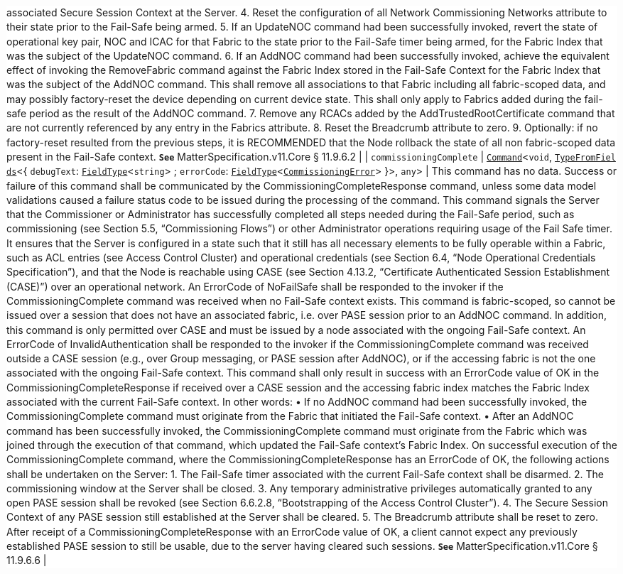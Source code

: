 associated Secure Session Context at the Server. 4. Reset the configuration of all Network Commissioning Networks attribute to their state prior to the Fail-Safe being armed. 5. If an UpdateNOC command had been successfully invoked, revert the state of operational key pair, NOC and ICAC for that Fabric to the state prior to the Fail-Safe timer being armed, for the Fabric Index that was the subject of the UpdateNOC command. 6. If an AddNOC command had been successfully invoked, achieve the equivalent effect of invoking the RemoveFabric command against the Fabric Index stored in the Fail-Safe Context for the Fabric Index that was the subject of the AddNOC command. This shall remove all associations to that Fabric including all fabric-scoped data, and may possibly factory-reset the device depending on current device state. This shall only apply to Fabrics added during the fail-safe period as the result of the AddNOC command. 7. Remove any RCACs added by the AddTrustedRootCertificate command that are not currently referenced by any entry in the Fabrics attribute. 8. Reset the Breadcrumb attribute to zero. 9. Optionally: if no factory-reset resulted from the previous steps, it is RECOMMENDED that the Node rollback the state of all non fabric-scoped data present in the Fail-Safe context. **`See`** MatterSpecification.v11.Core § 11.9.6.2 |
| `commissioningComplete` | [`Command`](exports_cluster.Command.md)\<`void`, [`TypeFromFields`](../modules/exports_tlv.md#typefromfields)\<\{ `debugText`: [`FieldType`](exports_tlv.FieldType.md)\<`string`\> ; `errorCode`: [`FieldType`](exports_tlv.FieldType.md)\<[`CommissioningError`](../enums/exports_cluster.GeneralCommissioning.CommissioningError.md)\>  }\>, `any`\> | This command has no data. Success or failure of this command shall be communicated by the CommissioningCompleteResponse command, unless some data model validations caused a failure status code to be issued during the processing of the command. This command signals the Server that the Commissioner or Administrator has successfully completed all steps needed during the Fail-Safe period, such as commissioning (see Section 5.5, “Commissioning Flows”) or other Administrator operations requiring usage of the Fail Safe timer. It ensures that the Server is configured in a state such that it still has all necessary elements to be fully operable within a Fabric, such as ACL entries (see Access Control Cluster) and operational credentials (see Section 6.4, “Node Operational Credentials Specification”), and that the Node is reachable using CASE (see Section 4.13.2, “Certificate Authenticated Session Establishment (CASE)”) over an operational network. An ErrorCode of NoFailSafe shall be responded to the invoker if the CommissioningComplete command was received when no Fail-Safe context exists. This command is fabric-scoped, so cannot be issued over a session that does not have an associated fabric, i.e. over PASE session prior to an AddNOC command. In addition, this command is only permitted over CASE and must be issued by a node associated with the ongoing Fail-Safe context. An ErrorCode of InvalidAuthentication shall be responded to the invoker if the CommissioningComplete command was received outside a CASE session (e.g., over Group messaging, or PASE session after AddNOC), or if the accessing fabric is not the one associated with the ongoing Fail-Safe context. This command shall only result in success with an ErrorCode value of OK in the CommissioningCompleteResponse if received over a CASE session and the accessing fabric index matches the Fabric Index associated with the current Fail-Safe context. In other words: • If no AddNOC command had been successfully invoked, the CommissioningComplete command must originate from the Fabric that initiated the Fail-Safe context. • After an AddNOC command has been successfully invoked, the CommissioningComplete command must originate from the Fabric which was joined through the execution of that command, which updated the Fail-Safe context’s Fabric Index. On successful execution of the CommissioningComplete command, where the CommissioningCompleteResponse has an ErrorCode of OK, the following actions shall be undertaken on the Server: 1. The Fail-Safe timer associated with the current Fail-Safe context shall be disarmed. 2. The commissioning window at the Server shall be closed. 3. Any temporary administrative privileges automatically granted to any open PASE session shall be revoked (see Section 6.6.2.8, “Bootstrapping of the Access Control Cluster”). 4. The Secure Session Context of any PASE session still established at the Server shall be cleared. 5. The Breadcrumb attribute shall be reset to zero. After receipt of a CommissioningCompleteResponse with an ErrorCode value of OK, a client cannot expect any previously established PASE session to still be usable, due to the server having cleared such sessions. **`See`** MatterSpecification.v11.Core § 11.9.6.6 |